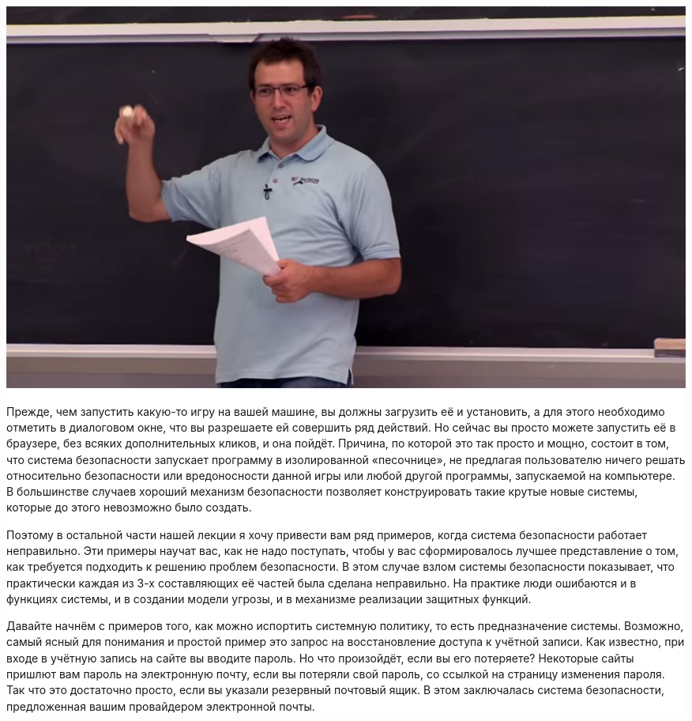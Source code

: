![](../../_resources/38b57228ac6e4dabb3d8c5c703ace589.jpeg)

Прежде, чем запустить какую-то игру на вашей машине, вы должны загрузить её и установить, а для этого необходимо отметить в диалоговом окне, что вы разрешаете ей совершить ряд действий. Но сейчас вы просто можете запустить её в браузере, без всяких дополнительных кликов, и она пойдёт. Причина, по которой это так просто и мощно, состоит в том, что система безопасности запускает программу в изолированной «песочнице», не предлагая пользователю ничего решать относительно безопасности или вредоносности данной игры или любой другой программы, запускаемой на компьютере. В большинстве случаев хороший механизм безопасности позволяет конструировать такие крутые новые системы, которые до этого невозможно было создать.

Поэтому в остальной части нашей лекции я хочу привести вам ряд примеров, когда система безопасности работает неправильно. Эти примеры научат вас, как не надо поступать, чтобы у вас сформировалось лучшее представление о том, как требуется подходить к решению проблем безопасности. В этом случае взлом системы безопасности показывает, что практически каждая из 3-х составляющих её частей была сделана неправильно. На практике люди ошибаются и в функциях системы, и в создании модели угрозы, и в механизме реализации защитных функций.

Давайте начнём с примеров того, как можно испортить системную политику, то есть предназначение системы. Возможно, самый ясный для понимания и простой пример это запрос на восстановление доступа к учётной записи. Как известно, при входе в учётную запись на сайте вы вводите пароль. Но что произойдёт, если вы его потеряете? Некоторые сайты пришлют вам пароль на электронную почту, если вы потеряли свой пароль, со ссылкой на страницу изменения пароля. Так что это достаточно просто, если вы указали резервный почтовый ящик. В этом заключалась система безопасности, предложенная вашим провайдером электронной почты.
